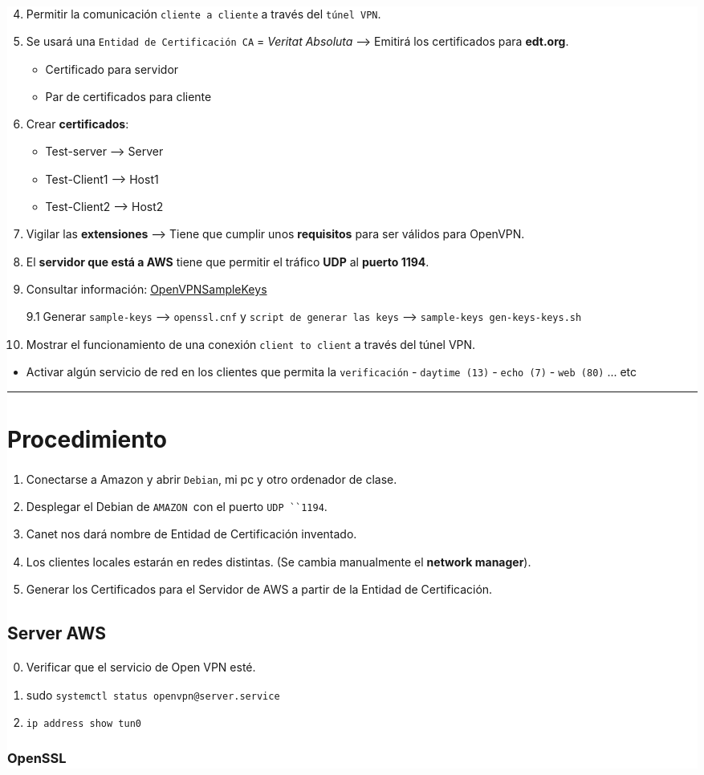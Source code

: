 4. Permitir la comunicación `cliente a cliente` a través del `túnel VPN`.

5. Se usará una `Entidad de Certificación CA` = _Veritat Absoluta_ --> Emitirá los certificados para __edt.org__. 

    * Certificado para servidor

    * Par de certificados para cliente

6. Crear **certificados**:

    * Test-server --> Server

    * Test-Client1 --> Host1

    * Test-Client2 --> Host2

7. Vigilar las __extensiones__ --> Tiene que cumplir unos __requisitos__ para ser válidos para OpenVPN.

8. El __servidor que está a AWS__ tiene que permitir el tráfico __UDP__ al __puerto 1194__.

9. Consultar información: [OpenVPNSampleKeys](https://github.com/OpenVPN/openvpn/tree/master/sample/sample-keys)

    9.1 Generar `sample-keys` --> `openssl.cnf` y `script de generar las keys` --> `sample-keys gen-keys-keys.sh`

10. Mostrar el funcionamiento de una conexión `client to client` a través del túnel VPN.

* Activar algún servicio de red en los clientes que permita la `verificación` - `daytime (13)` - `echo (7)` - `web (80)` ... etc

____________________________________________________________________________



# Procedimiento

1. Conectarse a Amazon y abrir `Debian`, mi pc y otro ordenador de clase.

2. Desplegar el Debian de `AMAZON `con el puerto `UDP ``1194`.

3. Canet nos dará nombre de Entidad de Certificación inventado.

4. Los clientes locales estarán en redes distintas. (Se cambia manualmente el __network manager__).

5. Generar los Certificados para el Servidor de AWS a partir de la Entidad de Certificación. 

## Server AWS

0. Verificar que el servicio de Open VPN esté.

1. sudo `systemctl status openvpn@server.service`

2. `ip address show tun0`

### OpenSSL 


